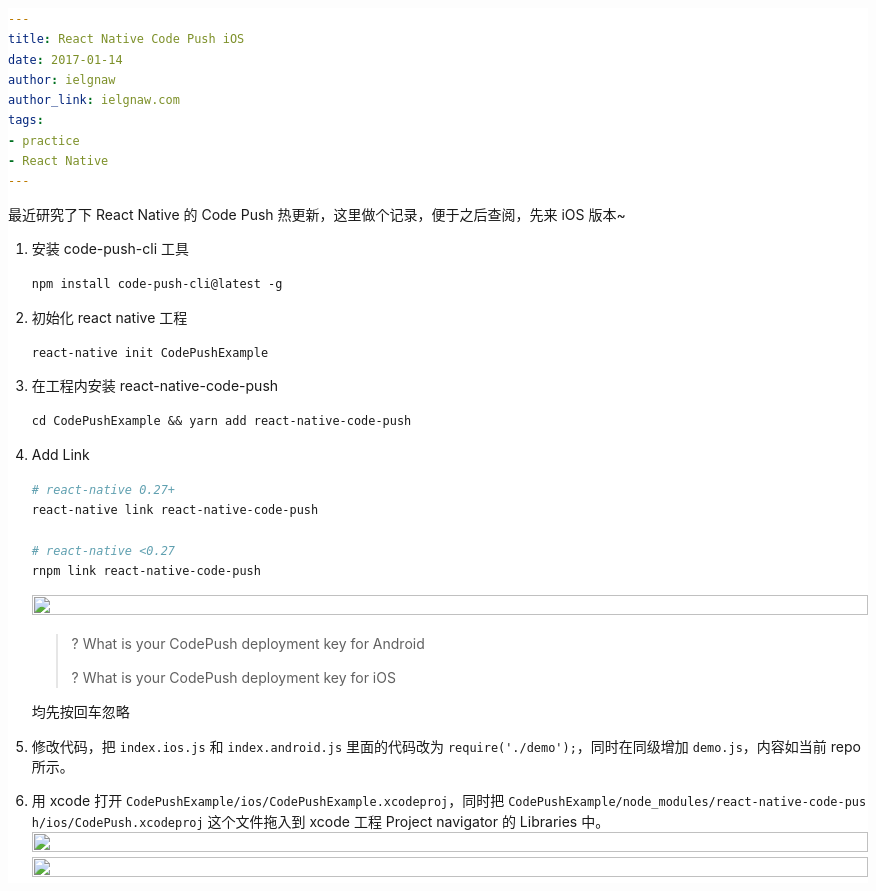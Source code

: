 ```yaml
---
title: React Native Code Push iOS
date: 2017-01-14
author: ielgnaw
author_link: ielgnaw.com
tags:
- practice
- React Native
---
```



最近研究了下 React Native 的 Code Push 热更新，这里做个记录，便于之后查阅，先来 iOS 版本~





1. 安装 code-push-cli 工具

    `npm install code-push-cli@latest -g`
    
2. 初始化 react native 工程

    `react-native init CodePushExample`
    
3. 在工程内安装 react-native-code-push

    `cd CodePushExample && yarn add react-native-code-push`
    
4. Add Link
    
    ```bash
    # react-native 0.27+
    react-native link react-native-code-push
    
    # react-native <0.27
    rnpm link react-native-code-push
    ```
    
    <img src="/blog/react-native-code-push-ios/14842860020237.jpg" width="100%" height="100%">

    > ? What is your CodePush deployment key for Android
    > 
    > ? What is your CodePush deployment key for iOS
    
    均先按回车忽略
    
5. 修改代码，把 `index.ios.js` 和 `index.android.js` 里面的代码改为 `require('./demo');`，同时在同级增加 `demo.js`，内容如当前 repo 所示。

6. 用 xcode 打开 `CodePushExample/ios/CodePushExample.xcodeproj`，同时把 `CodePushExample/node_modules/react-native-code-push/ios/CodePush.xcodeproj` 这个文件拖入到 xcode 工程 Project navigator 的 Libraries 中。
    <img src="/blog/react-native-code-push-ios/14842869760170.jpg" width="100%" height="100%">
    <img src="/blog/react-native-code-push-ios/14842870115096.jpg" width="100%" height="100%">
